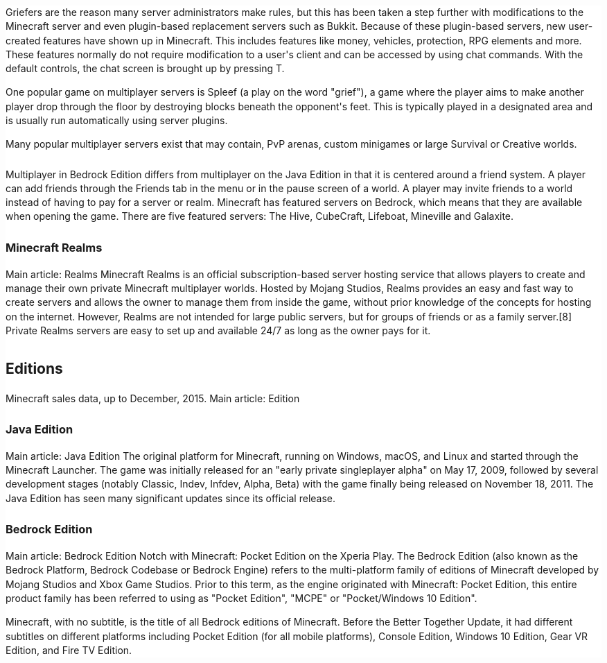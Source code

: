 Griefers are the reason many server administrators make rules, but this has been taken a step further with modifications to the Minecraft server and even plugin-based replacement servers such as Bukkit. Because of these plugin-based servers, new user-created features have shown up in Minecraft. This includes features like money, vehicles, protection, RPG elements and more. These features normally do not require modification to a user's client and can be accessed by using chat commands. With the default controls, the chat screen is brought up by pressing T.

One popular game on multiplayer servers is Spleef (a play on the word "grief"), a game where the player aims to make another player drop through the floor by destroying blocks beneath the opponent's feet. This is typically played in a designated area and is usually run automatically using server plugins.

Many popular multiplayer servers exist that may contain, PvP arenas, custom minigames or large Survival or Creative worlds.

### 
Multiplayer in Bedrock Edition differs from multiplayer on the Java Edition in that it is centered around a friend system. A player can add friends through the Friends tab in the menu or in the pause screen of a world. A player may invite friends to a world instead of having to pay for a server or realm. Minecraft has featured servers on Bedrock, which means that they are available when opening the game. There are five featured servers: The Hive, CubeCraft, Lifeboat, Mineville and Galaxite.

### Minecraft Realms
Main article: Realms
Minecraft Realms is an official subscription-based server hosting service that allows players to create and manage their own private Minecraft multiplayer worlds. Hosted by Mojang Studios, Realms provides an easy and fast way to create servers and allows the owner to manage them from inside the game, without prior knowledge of the concepts for hosting on the internet. However, Realms are not intended for large public servers, but for groups of friends or as a family server.[8] Private Realms servers are easy to set up and available 24/7 as long as the owner pays for it.

## Editions
Minecraft sales data, up to December, 2015.
Main article: Edition
### Java Edition
Main article: Java Edition
The original platform for Minecraft, running on Windows, macOS, and Linux and started through the Minecraft Launcher. The game was initially released for an "early private singleplayer alpha" on May 17, 2009, followed by several development stages (notably Classic, Indev, Infdev, Alpha, Beta) with the game finally being released on November 18, 2011. The Java Edition has seen many significant updates since its official release.

### Bedrock Edition
Main article: Bedrock Edition
Notch with Minecraft: Pocket Edition on the Xperia Play.
The Bedrock Edition (also known as the Bedrock Platform, Bedrock Codebase or Bedrock Engine) refers to the multi-platform family of editions of Minecraft developed by Mojang Studios and Xbox Game Studios. Prior to this term, as the engine originated with Minecraft: Pocket Edition, this entire product family has been referred to using as "Pocket Edition", "MCPE" or "Pocket/Windows 10 Edition".

Minecraft, with no subtitle, is the title of all Bedrock editions of Minecraft. Before the Better Together Update, it had different subtitles on different platforms including Pocket Edition (for all mobile platforms), Console Edition, Windows 10 Edition, Gear VR Edition, and Fire TV Edition.

